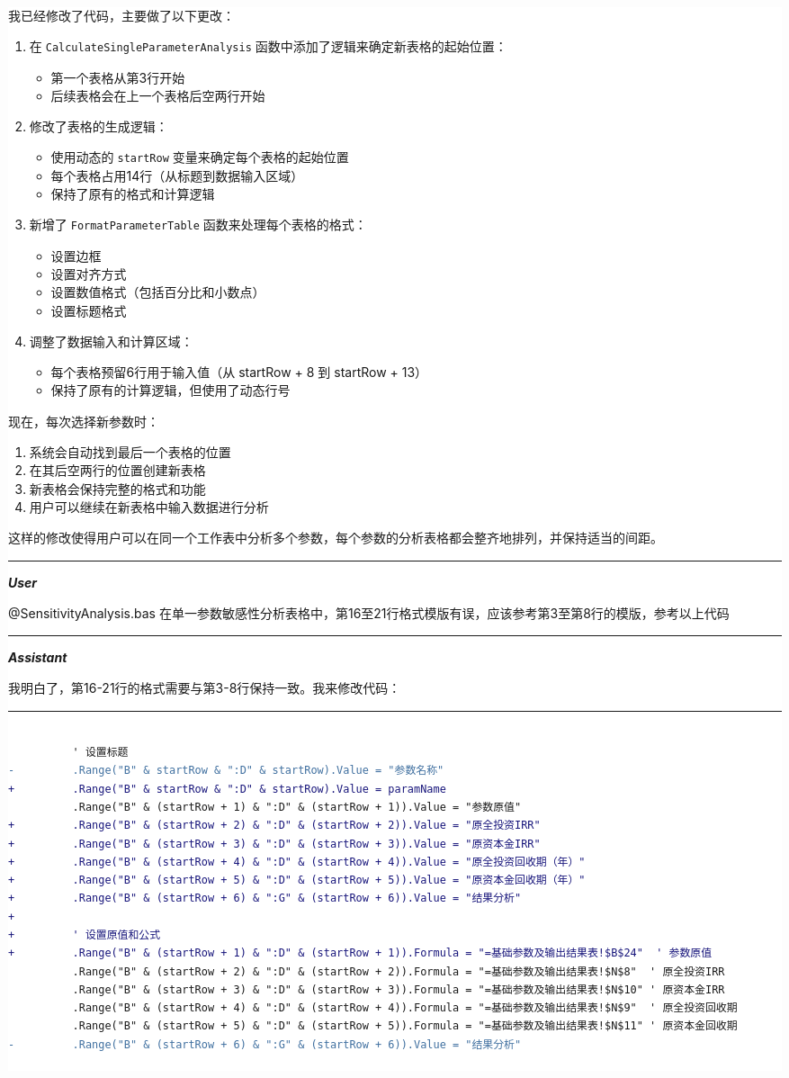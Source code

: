 

我已经修改了代码，主要做了以下更改：

1. 在 `CalculateSingleParameterAnalysis` 函数中添加了逻辑来确定新表格的起始位置：
   - 第一个表格从第3行开始
   - 后续表格会在上一个表格后空两行开始
   
2. 修改了表格的生成逻辑：
   - 使用动态的 `startRow` 变量来确定每个表格的起始位置
   - 每个表格占用14行（从标题到数据输入区域）
   - 保持了原有的格式和计算逻辑
   
3. 新增了 `FormatParameterTable` 函数来处理每个表格的格式：
   - 设置边框
   - 设置对齐方式
   - 设置数值格式（包括百分比和小数点）
   - 设置标题格式
   
4. 调整了数据输入和计算区域：
   - 每个表格预留6行用于输入值（从 startRow + 8 到 startRow + 13）
   - 保持了原有的计算逻辑，但使用了动态行号

现在，每次选择新参数时：
1. 系统会自动找到最后一个表格的位置
2. 在其后空两行的位置创建新表格
3. 新表格会保持完整的格式和功能
4. 用户可以继续在新表格中输入数据进行分析

这样的修改使得用户可以在同一个工作表中分析多个参数，每个参数的分析表格都会整齐地排列，并保持适当的间距。

---

_**User**_

@SensitivityAnalysis.bas 在单一参数敏感性分析表格中，第16至21行格式模版有误，应该参考第3至第8行的模版，参考以上代码

---

_**Assistant**_

我明白了，第16-21行的格式需要与第3-8行保持一致。我来修改代码：

---

```diff
          
          ' 设置标题
-         .Range("B" & startRow & ":D" & startRow).Value = "参数名称"
+         .Range("B" & startRow & ":D" & startRow).Value = paramName
          .Range("B" & (startRow + 1) & ":D" & (startRow + 1)).Value = "参数原值"
+         .Range("B" & (startRow + 2) & ":D" & (startRow + 2)).Value = "原全投资IRR"
+         .Range("B" & (startRow + 3) & ":D" & (startRow + 3)).Value = "原资本金IRR"
+         .Range("B" & (startRow + 4) & ":D" & (startRow + 4)).Value = "原全投资回收期（年）"
+         .Range("B" & (startRow + 5) & ":D" & (startRow + 5)).Value = "原资本金回收期（年）"
+         .Range("B" & (startRow + 6) & ":G" & (startRow + 6)).Value = "结果分析"
+         
+         ' 设置原值和公式
+         .Range("B" & (startRow + 1) & ":D" & (startRow + 1)).Formula = "=基础参数及输出结果表!$B$24"  ' 参数原值
          .Range("B" & (startRow + 2) & ":D" & (startRow + 2)).Formula = "=基础参数及输出结果表!$N$8"  ' 原全投资IRR
          .Range("B" & (startRow + 3) & ":D" & (startRow + 3)).Formula = "=基础参数及输出结果表!$N$10" ' 原资本金IRR
          .Range("B" & (startRow + 4) & ":D" & (startRow + 4)).Formula = "=基础参数及输出结果表!$N$9"  ' 原全投资回收期
          .Range("B" & (startRow + 5) & ":D" & (startRow + 5)).Formula = "=基础参数及输出结果表!$N$11" ' 原资本金回收期
-         .Range("B" & (startRow + 6) & ":G" & (startRow + 6)).Value = "结果分析"
          
```